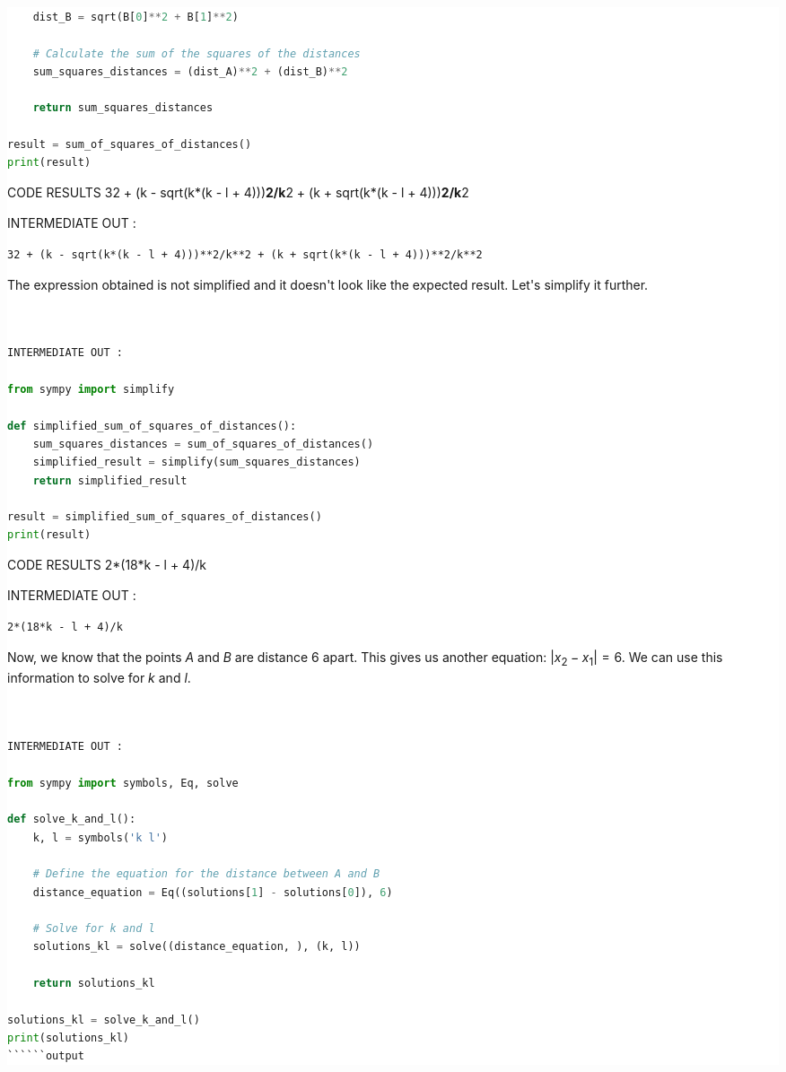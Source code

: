 ```python
    dist_B = sqrt(B[0]**2 + B[1]**2)

    # Calculate the sum of the squares of the distances
    sum_squares_distances = (dist_A)**2 + (dist_B)**2

    return sum_squares_distances

result = sum_of_squares_of_distances()
print(result)
```

CODE RESULTS 32 + (k - sqrt(k*(k - l + 4)))**2/k**2 + (k + sqrt(k*(k - l + 4)))**2/k**2

INTERMEDIATE OUT :
```output
32 + (k - sqrt(k*(k - l + 4)))**2/k**2 + (k + sqrt(k*(k - l + 4)))**2/k**2
```

The expression obtained is not simplified and it doesn't look like the expected result. Let's simplify it further.

```python


INTERMEDIATE OUT :

from sympy import simplify

def simplified_sum_of_squares_of_distances():
    sum_squares_distances = sum_of_squares_of_distances()
    simplified_result = simplify(sum_squares_distances)
    return simplified_result

result = simplified_sum_of_squares_of_distances()
print(result)
```

CODE RESULTS 2*(18*k - l + 4)/k

INTERMEDIATE OUT :
```output
2*(18*k - l + 4)/k
```

Now, we know that the points $A$ and $B$ are distance 6 apart. This gives us another equation: $|x_2 - x_1| = 6$. We can use this information to solve for $k$ and $l$.

```python


INTERMEDIATE OUT :

from sympy import symbols, Eq, solve

def solve_k_and_l():
    k, l = symbols('k l')

    # Define the equation for the distance between A and B
    distance_equation = Eq((solutions[1] - solutions[0]), 6)

    # Solve for k and l
    solutions_kl = solve((distance_equation, ), (k, l))

    return solutions_kl

solutions_kl = solve_k_and_l()
print(solutions_kl)
``````output
```